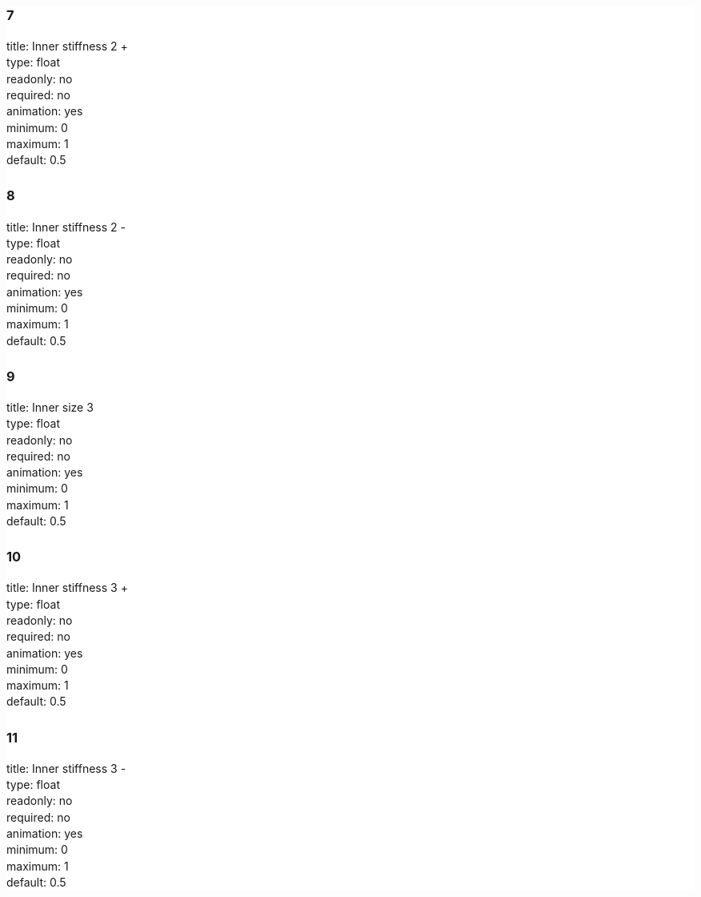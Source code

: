 ### 7

title: Inner stiffness 2 +    
type: float  
readonly: no  
required: no  
animation: yes  
minimum: 0  
maximum: 1  
default: 0.5  

### 8

title: Inner stiffness 2 -    
type: float  
readonly: no  
required: no  
animation: yes  
minimum: 0  
maximum: 1  
default: 0.5  

### 9

title: Inner size 3    
type: float  
readonly: no  
required: no  
animation: yes  
minimum: 0  
maximum: 1  
default: 0.5  

### 10

title: Inner stiffness 3 +    
type: float  
readonly: no  
required: no  
animation: yes  
minimum: 0  
maximum: 1  
default: 0.5  

### 11

title: Inner stiffness 3 -    
type: float  
readonly: no  
required: no  
animation: yes  
minimum: 0  
maximum: 1  
default: 0.5  
